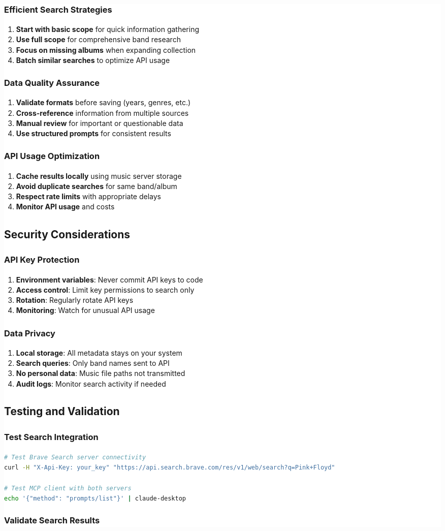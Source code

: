 ### Efficient Search Strategies

1. **Start with basic scope** for quick information gathering
2. **Use full scope** for comprehensive band research
3. **Focus on missing albums** when expanding collection
4. **Batch similar searches** to optimize API usage

### Data Quality Assurance

1. **Validate formats** before saving (years, genres, etc.)
2. **Cross-reference** information from multiple sources
3. **Manual review** for important or questionable data
4. **Use structured prompts** for consistent results

### API Usage Optimization

1. **Cache results locally** using music server storage
2. **Avoid duplicate searches** for same band/album
3. **Respect rate limits** with appropriate delays
4. **Monitor API usage** and costs

## Security Considerations

### API Key Protection

1. **Environment variables**: Never commit API keys to code
2. **Access control**: Limit key permissions to search only
3. **Rotation**: Regularly rotate API keys
4. **Monitoring**: Watch for unusual API usage

### Data Privacy

1. **Local storage**: All metadata stays on your system
2. **Search queries**: Only band names sent to API
3. **No personal data**: Music file paths not transmitted
4. **Audit logs**: Monitor search activity if needed

## Testing and Validation

### Test Search Integration

```bash
# Test Brave Search server connectivity
curl -H "X-Api-Key: your_key" "https://api.search.brave.com/res/v1/web/search?q=Pink+Floyd"

# Test MCP client with both servers
echo '{"method": "prompts/list"}' | claude-desktop
```

### Validate Search Results
